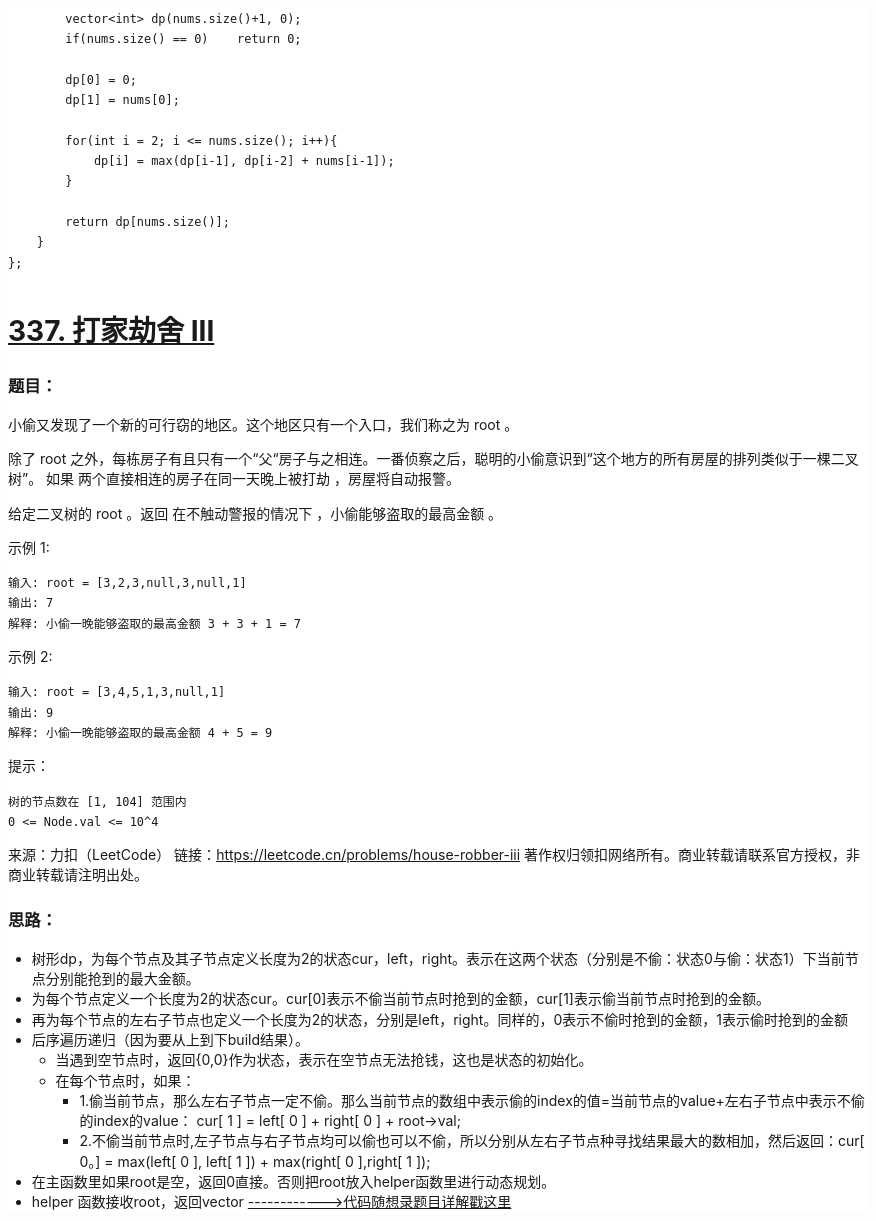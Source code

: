 ```
        vector<int> dp(nums.size()+1, 0);
        if(nums.size() == 0)    return 0;

        dp[0] = 0;
        dp[1] = nums[0];

        for(int i = 2; i <= nums.size(); i++){
            dp[i] = max(dp[i-1], dp[i-2] + nums[i-1]);
        }

        return dp[nums.size()];
    }
};
```



# [337. 打家劫舍 III](https://leetcode.cn/problems/house-robber-iii/)
### 题目：
小偷又发现了一个新的可行窃的地区。这个地区只有一个入口，我们称之为 root 。

除了 root 之外，每栋房子有且只有一个“父“房子与之相连。一番侦察之后，聪明的小偷意识到“这个地方的所有房屋的排列类似于一棵二叉树”。 如果 两个直接相连的房子在同一天晚上被打劫 ，房屋将自动报警。

给定二叉树的 root 。返回 在不触动警报的情况下 ，小偷能够盗取的最高金额 。


示例 1:
```
输入: root = [3,2,3,null,3,null,1]
输出: 7 
解释: 小偷一晚能够盗取的最高金额 3 + 3 + 1 = 7
```
示例 2:
```
输入: root = [3,4,5,1,3,null,1]
输出: 9
解释: 小偷一晚能够盗取的最高金额 4 + 5 = 9
```

提示：
```
树的节点数在 [1, 104] 范围内
0 <= Node.val <= 10^4
```
来源：力扣（LeetCode）
链接：https://leetcode.cn/problems/house-robber-iii
著作权归领扣网络所有。商业转载请联系官方授权，非商业转载请注明出处。

### 思路：
- 树形dp，为每个节点及其子节点定义长度为2的状态cur，left，right。表示在这两个状态（分别是不偷：状态0与偷：状态1）下当前节点分别能抢到的最大金额。
- 为每个节点定义一个长度为2的状态cur。cur[0]表示不偷当前节点时抢到的金额，cur[1]表示偷当前节点时抢到的金额。
- 再为每个节点的左右子节点也定义一个长度为2的状态，分别是left，right。同样的，0表示不偷时抢到的金额，1表示偷时抢到的金额
- 后序遍历递归（因为要从上到下build结果）。
  - 当遇到空节点时，返回{0,0}作为状态，表示在空节点无法抢钱，这也是状态的初始化。
  - 在每个节点时，如果：
    - 1.偷当前节点，那么左右子节点一定不偷。那么当前节点的数组中表示偷的index的值=当前节点的value+左右子节点中表示不偷的index的value： cur[ 1 ] = left[ 0 ] + right[ 0 ] + root->val;
    - 2.不偷当前节点时,左子节点与右子节点均可以偷也可以不偷，所以分别从左右子节点种寻找结果最大的数相加，然后返回：cur[ 0。] = max(left[ 0 ], left[ 1 ]) + max(right[ 0 ],right[ 1 ]);
- 在主函数里如果root是空，返回0直接。否则把root放入helper函数里进行动态规划。
- helper 函数接收root，返回vector
[------------>代码随想录题目详解戳这里](https://programmercarl.com/0337.%E6%89%93%E5%AE%B6%E5%8A%AB%E8%88%8DIII.html)